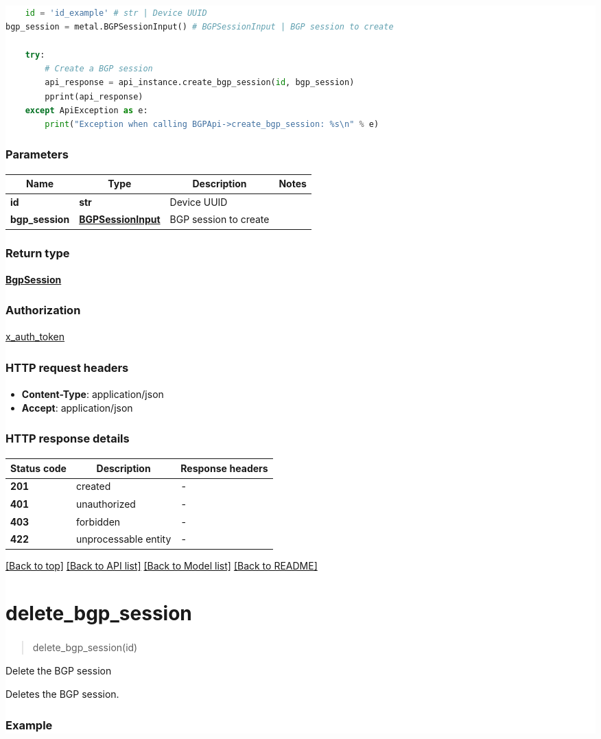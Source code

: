 ```python
    id = 'id_example' # str | Device UUID
bgp_session = metal.BGPSessionInput() # BGPSessionInput | BGP session to create

    try:
        # Create a BGP session
        api_response = api_instance.create_bgp_session(id, bgp_session)
        pprint(api_response)
    except ApiException as e:
        print("Exception when calling BGPApi->create_bgp_session: %s\n" % e)
```

### Parameters

Name | Type | Description  | Notes
------------- | ------------- | ------------- | -------------
 **id** | **str**| Device UUID | 
 **bgp_session** | [**BGPSessionInput**](BGPSessionInput.md)| BGP session to create | 

### Return type

[**BgpSession**](BgpSession.md)

### Authorization

[x_auth_token](../README.md#x_auth_token)

### HTTP request headers

 - **Content-Type**: application/json
 - **Accept**: application/json

### HTTP response details
| Status code | Description | Response headers |
|-------------|-------------|------------------|
**201** | created |  -  |
**401** | unauthorized |  -  |
**403** | forbidden |  -  |
**422** | unprocessable entity |  -  |

[[Back to top]](#) [[Back to API list]](../README.md#documentation-for-api-endpoints) [[Back to Model list]](../README.md#documentation-for-models) [[Back to README]](../README.md)

# **delete_bgp_session**
> delete_bgp_session(id)

Delete the BGP session

Deletes the BGP session.

### Example

